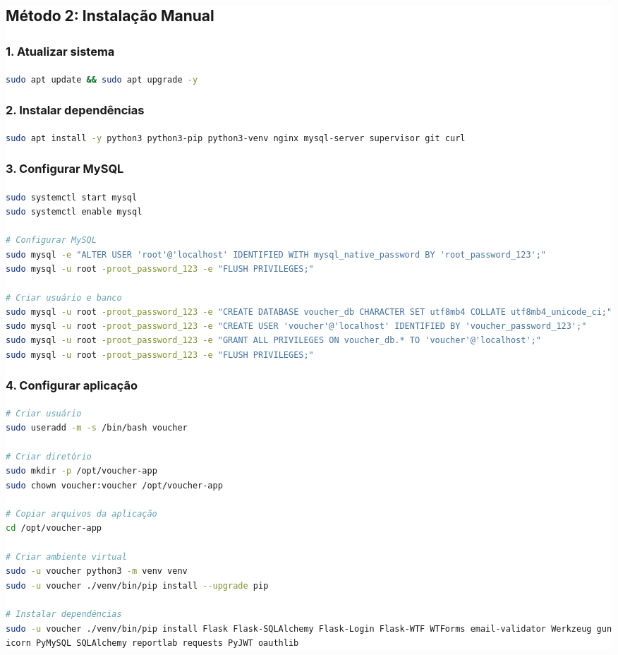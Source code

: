 ## Método 2: Instalação Manual

### 1. Atualizar sistema
```bash
sudo apt update && sudo apt upgrade -y
```

### 2. Instalar dependências
```bash
sudo apt install -y python3 python3-pip python3-venv nginx mysql-server supervisor git curl
```

### 3. Configurar MySQL
```bash
sudo systemctl start mysql
sudo systemctl enable mysql

# Configurar MySQL
sudo mysql -e "ALTER USER 'root'@'localhost' IDENTIFIED WITH mysql_native_password BY 'root_password_123';"
sudo mysql -u root -proot_password_123 -e "FLUSH PRIVILEGES;"

# Criar usuário e banco
sudo mysql -u root -proot_password_123 -e "CREATE DATABASE voucher_db CHARACTER SET utf8mb4 COLLATE utf8mb4_unicode_ci;"
sudo mysql -u root -proot_password_123 -e "CREATE USER 'voucher'@'localhost' IDENTIFIED BY 'voucher_password_123';"
sudo mysql -u root -proot_password_123 -e "GRANT ALL PRIVILEGES ON voucher_db.* TO 'voucher'@'localhost';"
sudo mysql -u root -proot_password_123 -e "FLUSH PRIVILEGES;"
```

### 4. Configurar aplicação
```bash
# Criar usuário
sudo useradd -m -s /bin/bash voucher

# Criar diretório
sudo mkdir -p /opt/voucher-app
sudo chown voucher:voucher /opt/voucher-app

# Copiar arquivos da aplicação
cd /opt/voucher-app

# Criar ambiente virtual
sudo -u voucher python3 -m venv venv
sudo -u voucher ./venv/bin/pip install --upgrade pip

# Instalar dependências
sudo -u voucher ./venv/bin/pip install Flask Flask-SQLAlchemy Flask-Login Flask-WTF WTForms email-validator Werkzeug gunicorn PyMySQL SQLAlchemy reportlab requests PyJWT oauthlib
```
